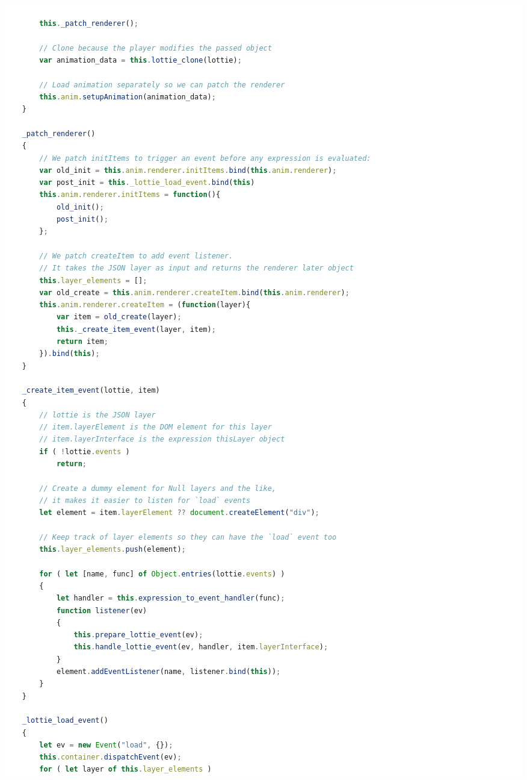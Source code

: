 ```js

        this._patch_renderer();

        // Clone because the player modifies the passed object
        var animation_data = this.lottie_clone(lottie);

        // Load animation separately so we can patch the renderer
        this.anim.setupAnimation(animation_data);
    }

    _patch_renderer()
    {
        // We patch initItems to trigger an event before any expression is evaluated:
        var old_init = this.anim.renderer.initItems.bind(this.anim.renderer);
        var post_init = this._lottie_load_event.bind(this)
        this.anim.renderer.initItems = function(){
            old_init();
            post_init();
        };

        // We patch createItem to add event listener.
        // It takes the JSON layer as input and returns the renderer later object
        this.layer_elements = [];
        var old_create = this.anim.renderer.createItem.bind(this.anim.renderer);
        this.anim.renderer.createItem = (function(layer){
            var item = old_create(layer);
            this._create_item_event(layer, item);
            return item;
        }).bind(this);
    }

    _create_item_event(lottie, item)
    {
        // lottie is the JSON layer
        // item.layerElement is the DOM element for this layer
        // item.layerInterface is the expression thisLayer object
        if ( !lottie.events )
            return;

        // Create a dummy element for Null layers and the like,
        // it makes it easier to listen for `load` events
        let element = item.layerElement ?? document.createElement("div");

        // Keep track of layer elements so they can have the `load` event too
        this.layer_elements.push(element);

        for ( let [name, func] of Object.entries(lottie.events) )
        {
            let handler = this.expression_to_event_handler(func);
            function listener(ev)
            {
                this.prepare_lottie_event(ev);
                this.handle_lottie_event(ev, handler, item.layerInterface);
            }
            element.addEventListener(name, listener.bind(this));
        }
    }

    _lottie_load_event()
    {
        let ev = new Event("load", {});
        this.container.dispatchEvent(ev);
        for ( let layer of this.layer_elements )
```
